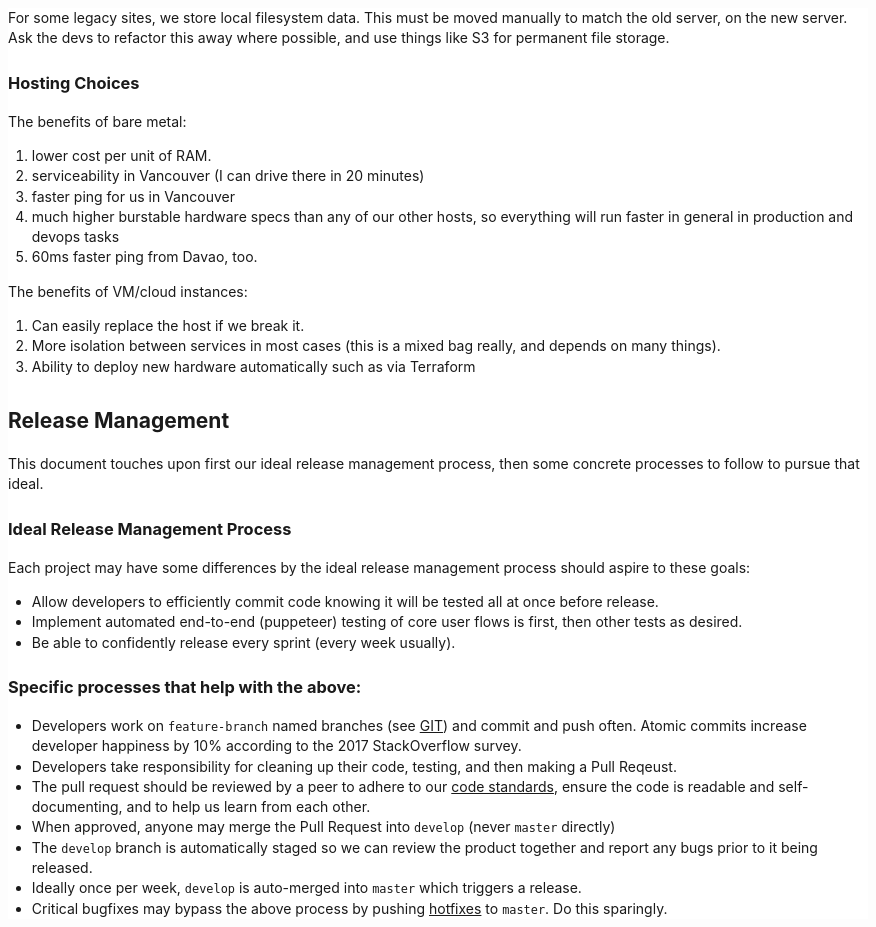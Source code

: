 For some legacy sites, we store local filesystem data. This must be
moved manually to match the old server, on the new server. Ask the devs
to refactor this away where possible, and use things like S3 for
permanent file storage.

### Hosting Choices

The benefits of bare metal:

1.  lower cost per unit of RAM.
2.  serviceability in Vancouver (I can drive there in 20 minutes)
3.  faster ping for us in Vancouver
4.  much higher burstable hardware specs than any of our other hosts, so
    everything will run faster in general in production and devops tasks
5.  60ms faster ping from Davao, too.

The benefits of VM/cloud instances:

1.  Can easily replace the host if we break it.
2.  More isolation between services in most cases (this is a mixed bag
    really, and depends on many things).
3.  Ability to deploy new hardware automatically such as via Terraform

## Release Management

This document touches upon first our ideal release management process,
then some concrete processes to follow to pursue that ideal.

### Ideal Release Management Process

Each project may have some differences by the ideal release management
process should aspire to these goals:

  - Allow developers to efficiently commit code knowing it will be
    tested all at once before release.
  - Implement automated end-to-end (puppeteer) testing of core user
    flows is first, then other tests as desired.
  - Be able to confidently release every sprint (every week usually).

### Specific processes that help with the above:

  - Developers work on `feature-branch` named branches (see
    [GIT](https://countable-ops-manual.readthedocs.io/developers/GIT.html))
    and commit and push often. Atomic commits increase developer
    happiness by 10% according to the 2017 StackOverflow survey.
  - Developers take responsibility for cleaning up their code, testing,
    and then making a Pull Reqeust.
  - The pull request should be reviewed by a peer to adhere to our [code
    standards](../developers/CODING_STANDARDS.html), ensure the code is
    readable and self-documenting, and to help us learn from each other.
  - When approved, anyone may merge the Pull Request into `develop`
    (never `master` directly)
  - The `develop` branch is automatically staged so we can review the
    product together and report any bugs prior to it being released.
  - Ideally once per week, `develop` is auto-merged into `master` which
    triggers a release.
  - Critical bugfixes may bypass the above process by pushing
    [hotfixes](https://countable-ops-manual.readthedocs.io/developers/GIT.html)
    to `master`. Do this sparingly.
